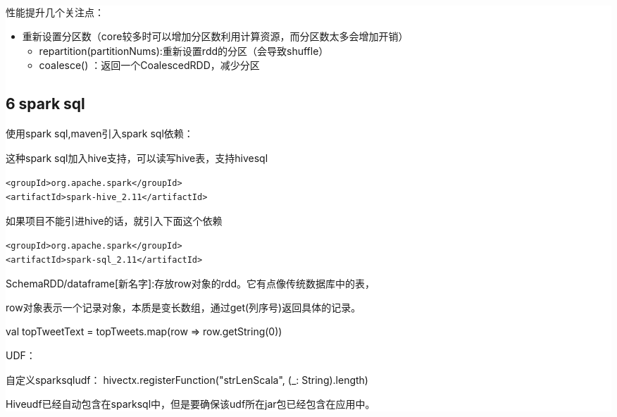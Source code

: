 

性能提升几个关注点：

* 重新设置分区数（core较多时可以增加分区数利用计算资源，而分区数太多会增加开销）
  * repartition(partitionNums):重新设置rdd的分区（会导致shuffle）
  * coalesce() ：返回一个CoalescedRDD，减少分区



## 6 spark sql

使用spark sql,maven引入spark sql依赖：

这种spark sql加入hive支持，可以读写hive表，支持hivesql

```
<groupId>org.apache.spark</groupId>
<artifactId>spark-hive_2.11</artifactId>
```

如果项目不能引进hive的话，就引入下面这个依赖

```
<groupId>org.apache.spark</groupId>
<artifactId>spark-sql_2.11</artifactId>
```



SchemaRDD/dataframe[新名字]:存放row对象的rdd。它有点像传统数据库中的表，

row对象表示一个记录对象，本质是变长数组，通过get(列序号)返回具体的记录。

val topTweetText = topTweets.map(row => row.getString(0))

UDF：

自定义sparksqludf：
hivectx.registerFunction("strLenScala", (_: String).length)

Hiveudf已经自动包含在sparksql中，但是要确保该udf所在jar包已经包含在应用中。